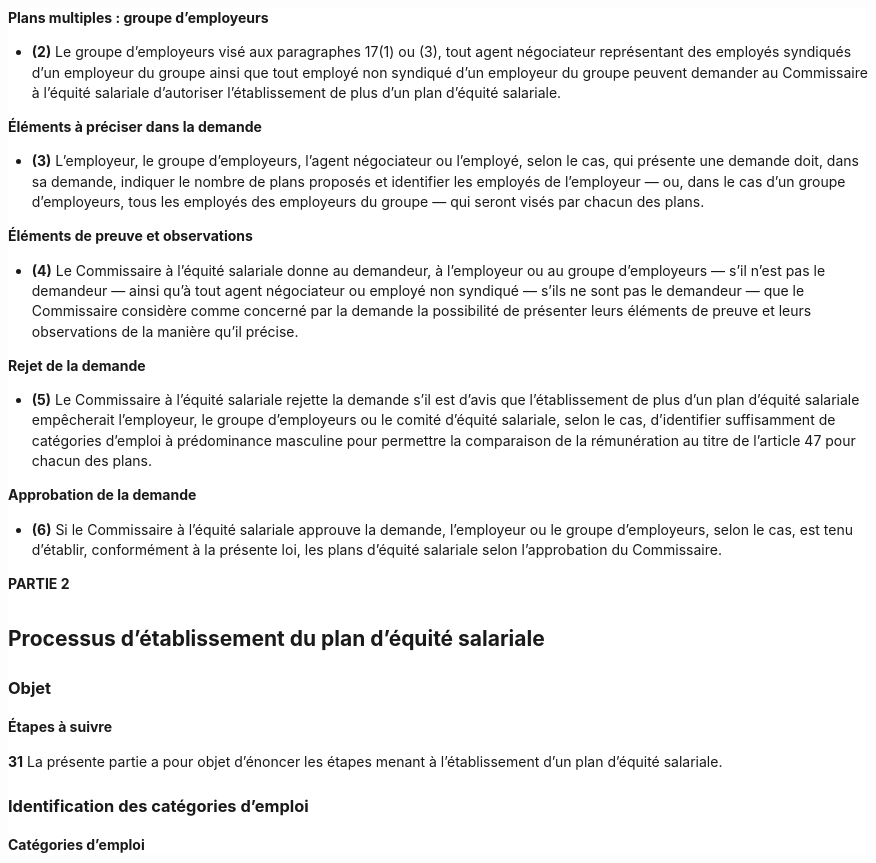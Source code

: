 **Plans multiples : groupe d’employeurs**

- **(2)** Le groupe d’employeurs visé aux paragraphes 17(1) ou (3), tout agent négociateur représentant des employés syndiqués d’un employeur du groupe ainsi que tout employé non syndiqué d’un employeur du groupe peuvent demander au Commissaire à l’équité salariale d’autoriser l’établissement de plus d’un plan d’équité salariale.

**Éléments à préciser dans la demande**

- **(3)** L’employeur, le groupe d’employeurs, l’agent négociateur ou l’employé, selon le cas, qui présente une demande doit, dans sa demande, indiquer le nombre de plans proposés et identifier les employés de l’employeur — ou, dans le cas d’un groupe d’employeurs, tous les employés des employeurs du groupe — qui seront visés par chacun des plans.

**Éléments de preuve et observations**

- **(4)** Le Commissaire à l’équité salariale donne au demandeur, à l’employeur ou au groupe d’employeurs — s’il n’est pas le demandeur — ainsi qu’à tout agent négociateur ou employé non syndiqué — s’ils ne sont pas le demandeur — que le Commissaire considère comme concerné par la demande la possibilité de présenter leurs éléments de preuve et leurs observations de la manière qu’il précise.

**Rejet de la demande**

- **(5)** Le Commissaire à l’équité salariale rejette la demande s’il est d’avis que l’établissement de plus d’un plan d’équité salariale empêcherait l’employeur, le groupe d’employeurs ou le comité d’équité salariale, selon le cas, d’identifier suffisamment de catégories d’emploi à prédominance masculine pour permettre la comparaison de la rémunération au titre de l’article 47 pour chacun des plans.

**Approbation de la demande**

- **(6)** Si le Commissaire à l’équité salariale approuve la demande, l’employeur ou le groupe d’employeurs, selon le cas, est tenu d’établir, conformément à la présente loi, les plans d’équité salariale selon l’approbation du Commissaire.




**PARTIE 2** 
## Processus d’établissement du plan d’équité salariale



### Objet



**Étapes à suivre**

**31** La présente partie a pour objet d’énoncer les étapes menant à l’établissement d’un plan d’équité salariale.




### Identification des catégories d’emploi



**Catégories d’emploi**
